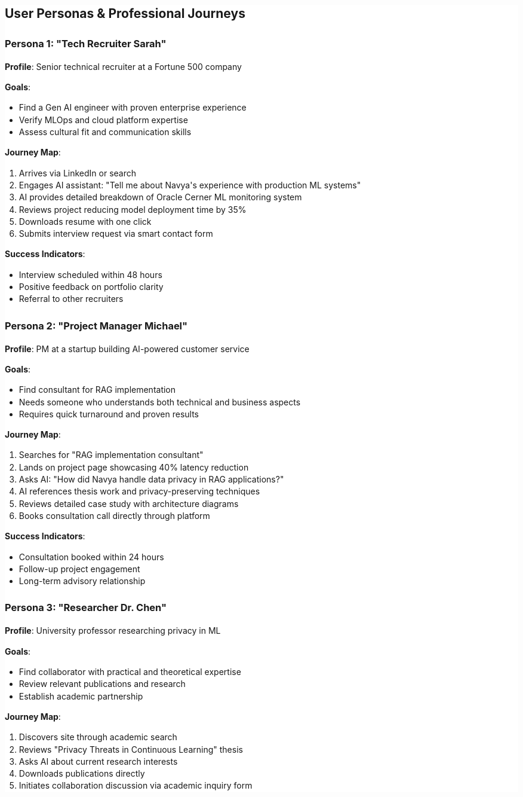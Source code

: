 ## User Personas & Professional Journeys

### Persona 1: "Tech Recruiter Sarah"
**Profile**: Senior technical recruiter at a Fortune 500 company

**Goals**:
- Find a Gen AI engineer with proven enterprise experience
- Verify MLOps and cloud platform expertise
- Assess cultural fit and communication skills

**Journey Map**:
1. Arrives via LinkedIn or search
2. Engages AI assistant: "Tell me about Navya's experience with production ML systems"
3. AI provides detailed breakdown of Oracle Cerner ML monitoring system
4. Reviews project reducing model deployment time by 35%
5. Downloads resume with one click
6. Submits interview request via smart contact form

**Success Indicators**:
- Interview scheduled within 48 hours
- Positive feedback on portfolio clarity
- Referral to other recruiters

### Persona 2: "Project Manager Michael"
**Profile**: PM at a startup building AI-powered customer service

**Goals**:
- Find consultant for RAG implementation
- Needs someone who understands both technical and business aspects
- Requires quick turnaround and proven results

**Journey Map**:
1. Searches for "RAG implementation consultant"
2. Lands on project page showcasing 40% latency reduction
3. Asks AI: "How did Navya handle data privacy in RAG applications?"
4. AI references thesis work and privacy-preserving techniques
5. Reviews detailed case study with architecture diagrams
6. Books consultation call directly through platform

**Success Indicators**:
- Consultation booked within 24 hours
- Follow-up project engagement
- Long-term advisory relationship

### Persona 3: "Researcher Dr. Chen"
**Profile**: University professor researching privacy in ML

**Goals**:
- Find collaborator with practical and theoretical expertise
- Review relevant publications and research
- Establish academic partnership

**Journey Map**:
1. Discovers site through academic search
2. Reviews "Privacy Threats in Continuous Learning" thesis
3. Asks AI about current research interests
4. Downloads publications directly
5. Initiates collaboration discussion via academic inquiry form
